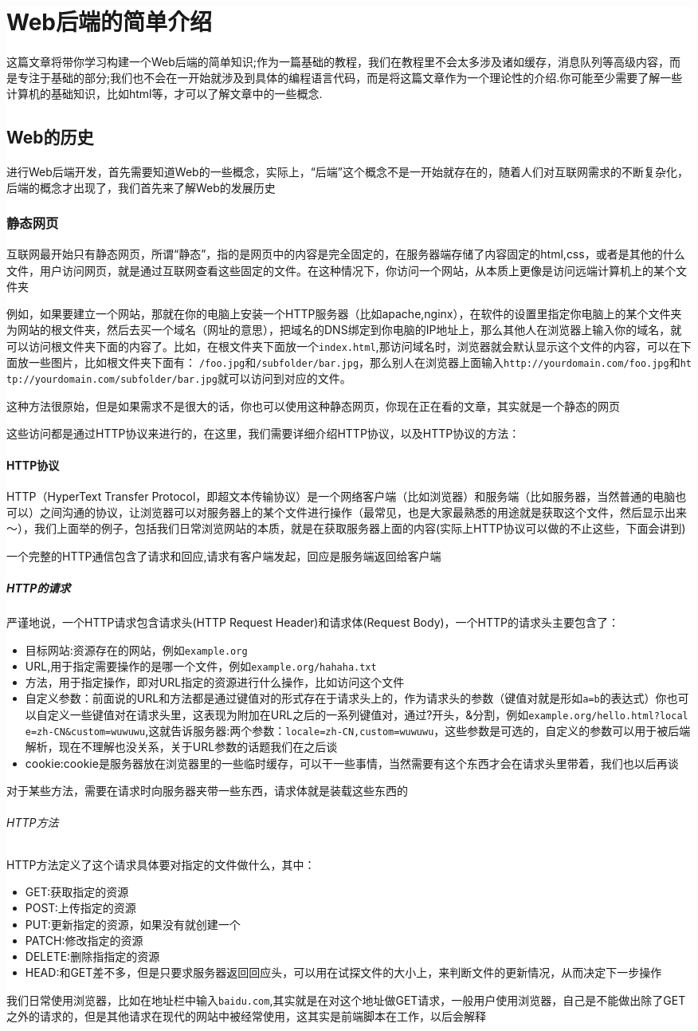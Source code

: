 # Web后端的简单介绍
这篇文章将带你学习构建一个Web后端的简单知识;作为一篇基础的教程，我们在教程里不会太多涉及诸如缓存，消息队列等高级内容，而是专注于基础的部分;我们也不会在一开始就涉及到具体的编程语言代码，而是将这篇文章作为一个理论性的介绍.你可能至少需要了解一些计算机的基础知识，比如html等，才可以了解文章中的一些概念.

## Web的历史
进行Web后端开发，首先需要知道Web的一些概念，实际上，“后端”这个概念不是一开始就存在的，随着人们对互联网需求的不断复杂化，后端的概念才出现了，我们首先来了解Web的发展历史

### 静态网页
互联网最开始只有静态网页，所谓“静态”，指的是网页中的内容是完全固定的，在服务器端存储了内容固定的html,css，或者是其他的什么文件，用户访问网页，就是通过互联网查看这些固定的文件。在这种情况下，你访问一个网站，从本质上更像是访问远端计算机上的某个文件夹

例如，如果要建立一个网站，那就在你的电脑上安装一个HTTP服务器（比如apache,nginx），在软件的设置里指定你电脑上的某个文件夹为网站的根文件夹，然后去买一个域名（网址的意思），把域名的DNS绑定到你电脑的IP地址上，那么其他人在浏览器上输入你的域名，就可以访问根文件夹下面的内容了。比如，在根文件夹下面放一个`index.html`,那访问域名时，浏览器就会默认显示这个文件的内容，可以在下面放一些图片，比如根文件夹下面有：
`/foo.jpg`和`/subfolder/bar.jpg`，那么别人在浏览器上面输入`http://yourdomain.com/foo.jpg`和`http://yourdomain.com/subfolder/bar.jpg`就可以访问到对应的文件。

这种方法很原始，但是如果需求不是很大的话，你也可以使用这种静态网页，你现在正在看的文章，其实就是一个静态的网页

这些访问都是通过HTTP协议来进行的，在这里，我们需要详细介绍HTTP协议，以及HTTP协议的方法：

#### HTTP协议
HTTP（HyperText Transfer Protocol，即超文本传输协议）是一个网络客户端（比如浏览器）和服务端（比如服务器，当然普通的电脑也可以）之间沟通的协议，让浏览器可以对服务器上的某个文件进行操作（最常见，也是大家最熟悉的用途就是获取这个文件，然后显示出来～），我们上面举的例子，包括我们日常浏览网站的本质，就是在获取服务器上面的内容(实际上HTTP协议可以做的不止这些，下面会讲到)

一个完整的HTTP通信包含了请求和回应,请求有客户端发起，回应是服务端返回给客户端

##### HTTP的请求
严谨地说，一个HTTP请求包含请求头(HTTP Request Header)和请求体(Request Body)，一个HTTP的请求头主要包含了：
- 目标网站:资源存在的网站，例如`example.org`
- URL,用于指定需要操作的是哪一个文件，例如`example.org/hahaha.txt`
- 方法，用于指定操作，即对URL指定的资源进行什么操作，比如访问这个文件
- 自定义参数：前面说的URL和方法都是通过键值对的形式存在于请求头上的，作为请求头的参数（键值对就是形如`a=b`的表达式）你也可以自定义一些键值对在请求头里，这表现为附加在URL之后的一系列键值对，通过?开头，&分割，例如`example.org/hello.html?locale=zh-CN&custom=wuwuwu`,这就告诉服务器:两个参数：`locale=zh-CN,custom=wuwuwu`，这些参数是可选的，自定义的参数可以用于被后端解析，现在不理解也没关系，关于URL参数的话题我们在之后谈
- cookie:cookie是服务器放在浏览器里的一些临时缓存，可以干一些事情，当然需要有这个东西才会在请求头里带着，我们也以后再谈

对于某些方法，需要在请求时向服务器夹带一些东西，请求体就是装载这些东西的


###### HTTP方法
HTTP方法定义了这个请求具体要对指定的文件做什么，其中：
- GET:获取指定的资源
- POST:上传指定的资源
- PUT:更新指定的资源，如果没有就创建一个
- PATCH:修改指定的资源
- DELETE:删除指指定的资源
- HEAD:和GET差不多，但是只要求服务器返回回应头，可以用在试探文件的大小上，来判断文件的更新情况，从而决定下一步操作

我们日常使用浏览器，比如在地址栏中输入`baidu.com`,其实就是在对这个地址做GET请求，一般用户使用浏览器，自己是不能做出除了GET之外的请求的，但是其他请求在现代的网站中被经常使用，这其实是前端脚本在工作，以后会解释

